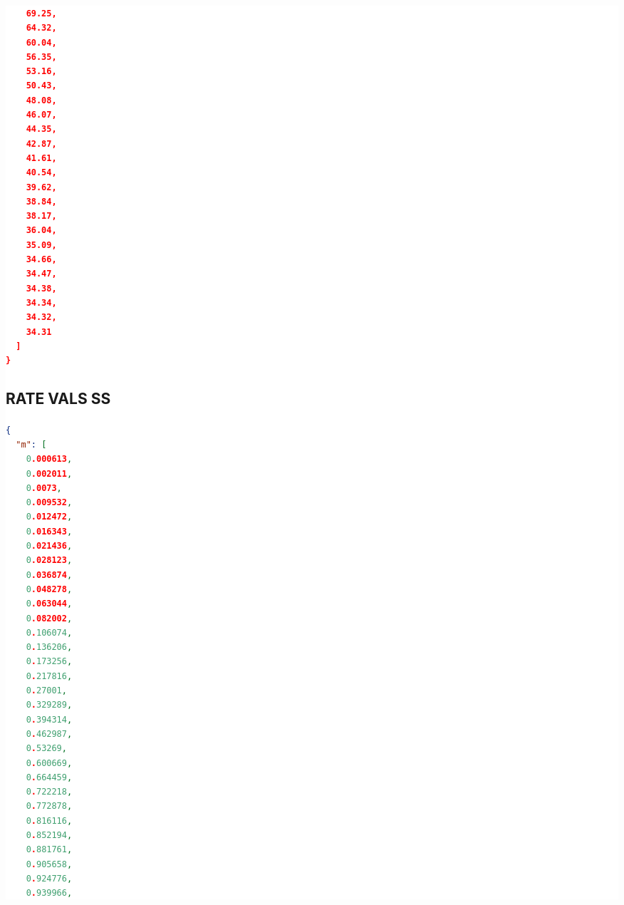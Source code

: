 ```json
    69.25,
    64.32,
    60.04,
    56.35,
    53.16,
    50.43,
    48.08,
    46.07,
    44.35,
    42.87,
    41.61,
    40.54,
    39.62,
    38.84,
    38.17,
    36.04,
    35.09,
    34.66,
    34.47,
    34.38,
    34.34,
    34.32,
    34.31
  ]
}
```

## RATE VALS SS

```json
{
  "m": [
    0.000613,
    0.002011,
    0.0073,
    0.009532,
    0.012472,
    0.016343,
    0.021436,
    0.028123,
    0.036874,
    0.048278,
    0.063044,
    0.082002,
    0.106074,
    0.136206,
    0.173256,
    0.217816,
    0.27001,
    0.329289,
    0.394314,
    0.462987,
    0.53269,
    0.600669,
    0.664459,
    0.722218,
    0.772878,
    0.816116,
    0.852194,
    0.881761,
    0.905658,
    0.924776,
    0.939966,
```